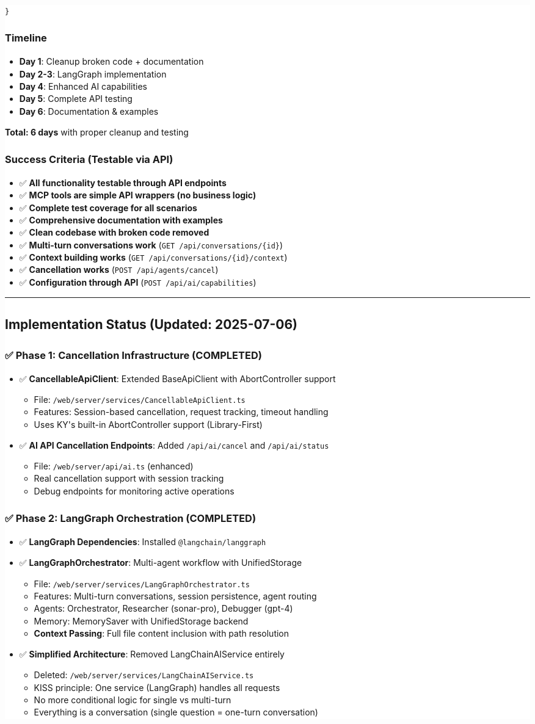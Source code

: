 ```
}
```

### **Timeline**

- **Day 1**: Cleanup broken code + documentation
- **Day 2-3**: LangGraph implementation  
- **Day 4**: Enhanced AI capabilities
- **Day 5**: Complete API testing
- **Day 6**: Documentation & examples

**Total: 6 days** with proper cleanup and testing

### **Success Criteria (Testable via API)**

- ✅ **All functionality testable through API endpoints**
- ✅ **MCP tools are simple API wrappers (no business logic)**
- ✅ **Complete test coverage for all scenarios** 
- ✅ **Comprehensive documentation with examples**
- ✅ **Clean codebase with broken code removed**
- ✅ **Multi-turn conversations work** (`GET /api/conversations/{id}`)
- ✅ **Context building works** (`GET /api/conversations/{id}/context`)
- ✅ **Cancellation works** (`POST /api/agents/cancel`)
- ✅ **Configuration through API** (`POST /api/ai/capabilities`)

---

## Implementation Status (Updated: 2025-07-06)

### ✅ **Phase 1: Cancellation Infrastructure** (COMPLETED)
- ✅ **CancellableApiClient**: Extended BaseApiClient with AbortController support
  - File: `/web/server/services/CancellableApiClient.ts`
  - Features: Session-based cancellation, request tracking, timeout handling
  - Uses KY's built-in AbortController support (Library-First)
  
- ✅ **AI API Cancellation Endpoints**: Added `/api/ai/cancel` and `/api/ai/status`
  - File: `/web/server/api/ai.ts` (enhanced)
  - Real cancellation support with session tracking
  - Debug endpoints for monitoring active operations

### ✅ **Phase 2: LangGraph Orchestration** (COMPLETED)
- ✅ **LangGraph Dependencies**: Installed `@langchain/langgraph`
  
- ✅ **LangGraphOrchestrator**: Multi-agent workflow with UnifiedStorage
  - File: `/web/server/services/LangGraphOrchestrator.ts`
  - Features: Multi-turn conversations, session persistence, agent routing
  - Agents: Orchestrator, Researcher (sonar-pro), Debugger (gpt-4)
  - Memory: MemorySaver with UnifiedStorage backend
  - **Context Passing**: Full file content inclusion with path resolution
  
- ✅ **Simplified Architecture**: Removed LangChainAIService entirely
  - Deleted: `/web/server/services/LangChainAIService.ts`
  - KISS principle: One service (LangGraph) handles all requests
  - No more conditional logic for single vs multi-turn
  - Everything is a conversation (single question = one-turn conversation)
